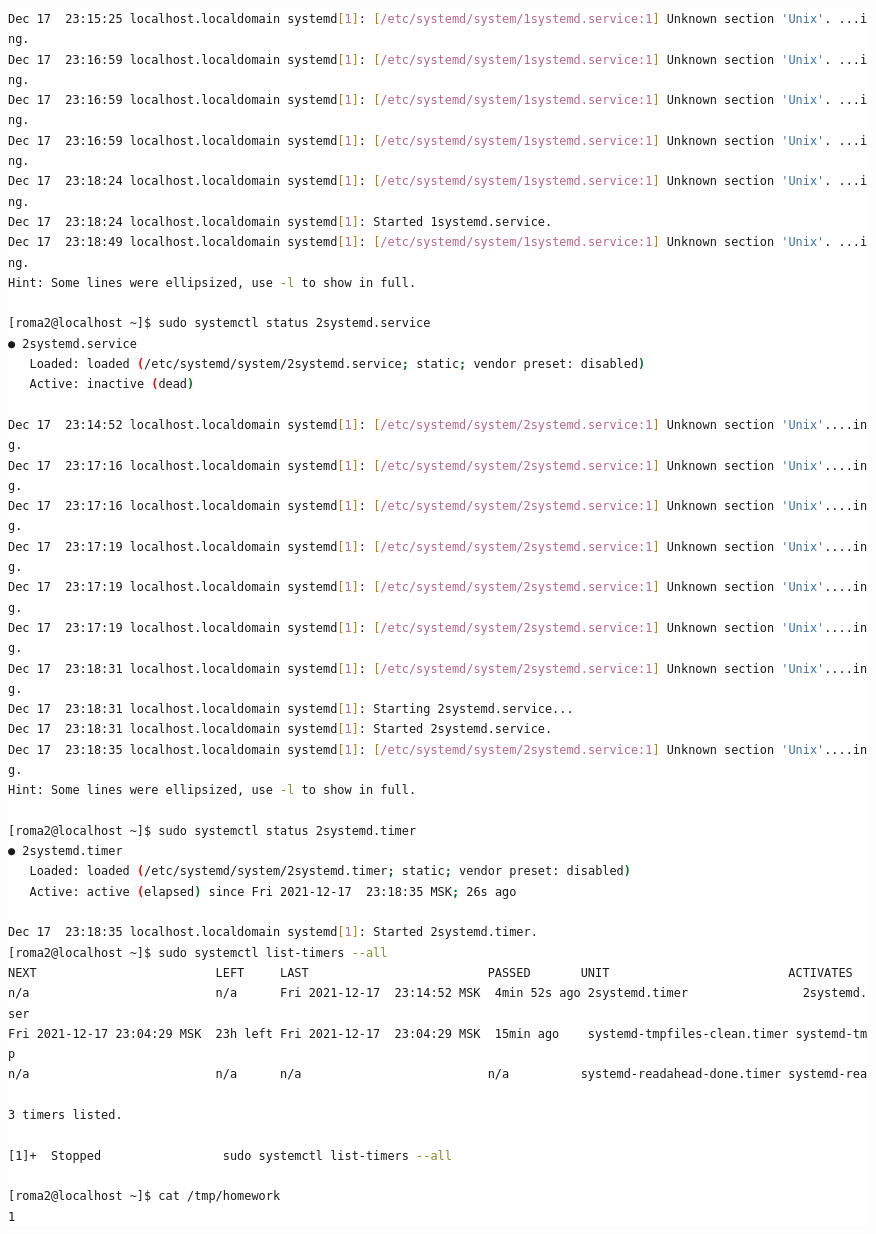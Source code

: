 ```bash
Dec 17  23:15:25 localhost.localdomain systemd[1]: [/etc/systemd/system/1systemd.service:1] Unknown section 'Unix'. ...ing.
Dec 17  23:16:59 localhost.localdomain systemd[1]: [/etc/systemd/system/1systemd.service:1] Unknown section 'Unix'. ...ing.
Dec 17  23:16:59 localhost.localdomain systemd[1]: [/etc/systemd/system/1systemd.service:1] Unknown section 'Unix'. ...ing.
Dec 17  23:16:59 localhost.localdomain systemd[1]: [/etc/systemd/system/1systemd.service:1] Unknown section 'Unix'. ...ing.
Dec 17  23:18:24 localhost.localdomain systemd[1]: [/etc/systemd/system/1systemd.service:1] Unknown section 'Unix'. ...ing.
Dec 17  23:18:24 localhost.localdomain systemd[1]: Started 1systemd.service.
Dec 17  23:18:49 localhost.localdomain systemd[1]: [/etc/systemd/system/1systemd.service:1] Unknown section 'Unix'. ...ing.
Hint: Some lines were ellipsized, use -l to show in full.

[roma2@localhost ~]$ sudo systemctl status 2systemd.service
● 2systemd.service
   Loaded: loaded (/etc/systemd/system/2systemd.service; static; vendor preset: disabled)
   Active: inactive (dead)

Dec 17  23:14:52 localhost.localdomain systemd[1]: [/etc/systemd/system/2systemd.service:1] Unknown section 'Unix'....ing.
Dec 17  23:17:16 localhost.localdomain systemd[1]: [/etc/systemd/system/2systemd.service:1] Unknown section 'Unix'....ing.
Dec 17  23:17:16 localhost.localdomain systemd[1]: [/etc/systemd/system/2systemd.service:1] Unknown section 'Unix'....ing.
Dec 17  23:17:19 localhost.localdomain systemd[1]: [/etc/systemd/system/2systemd.service:1] Unknown section 'Unix'....ing.
Dec 17  23:17:19 localhost.localdomain systemd[1]: [/etc/systemd/system/2systemd.service:1] Unknown section 'Unix'....ing.
Dec 17  23:17:19 localhost.localdomain systemd[1]: [/etc/systemd/system/2systemd.service:1] Unknown section 'Unix'....ing.
Dec 17  23:18:31 localhost.localdomain systemd[1]: [/etc/systemd/system/2systemd.service:1] Unknown section 'Unix'....ing.
Dec 17  23:18:31 localhost.localdomain systemd[1]: Starting 2systemd.service...
Dec 17  23:18:31 localhost.localdomain systemd[1]: Started 2systemd.service.
Dec 17  23:18:35 localhost.localdomain systemd[1]: [/etc/systemd/system/2systemd.service:1] Unknown section 'Unix'....ing.
Hint: Some lines were ellipsized, use -l to show in full.

[roma2@localhost ~]$ sudo systemctl status 2systemd.timer
● 2systemd.timer
   Loaded: loaded (/etc/systemd/system/2systemd.timer; static; vendor preset: disabled)
   Active: active (elapsed) since Fri 2021-12-17  23:18:35 MSK; 26s ago

Dec 17  23:18:35 localhost.localdomain systemd[1]: Started 2systemd.timer.
[roma2@localhost ~]$ sudo systemctl list-timers --all
NEXT                         LEFT     LAST                         PASSED       UNIT                         ACTIVATES
n/a                          n/a      Fri 2021-12-17  23:14:52 MSK  4min 52s ago 2systemd.timer                2systemd.ser
Fri 2021-12-17 23:04:29 MSK  23h left Fri 2021-12-17  23:04:29 MSK  15min ago    systemd-tmpfiles-clean.timer systemd-tmp
n/a                          n/a      n/a                          n/a          systemd-readahead-done.timer systemd-rea

3 timers listed.

[1]+  Stopped                 sudo systemctl list-timers --all

[roma2@localhost ~]$ cat /tmp/homework
1

```